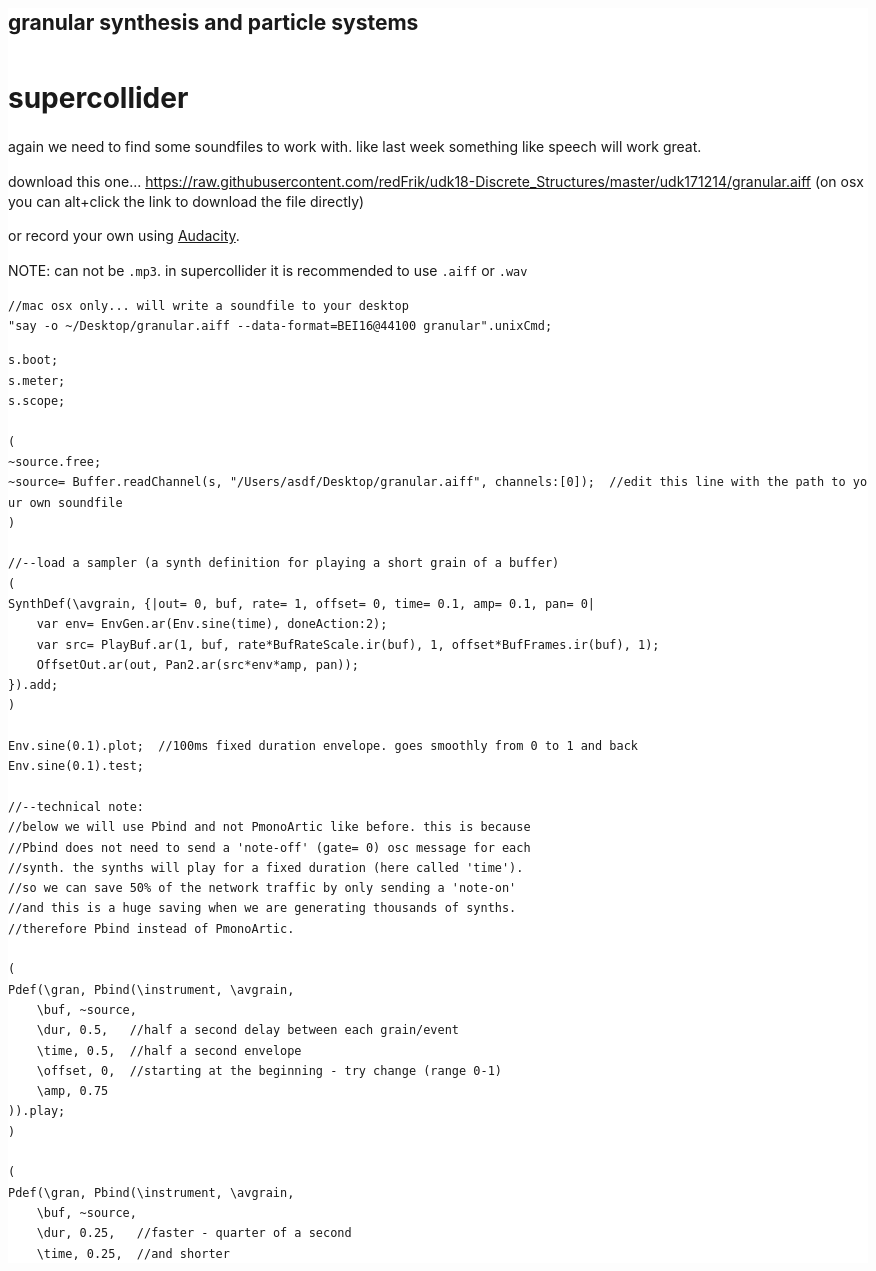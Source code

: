 granular synthesis and particle systems
--------------------

supercollider
==

again we need to find some soundfiles to work with. like last week something like speech will work great.

download this one... https://raw.githubusercontent.com/redFrik/udk18-Discrete_Structures/master/udk171214/granular.aiff (on osx you can alt+click the link to download the file directly)

or record your own using [Audacity](https://www.audacityteam.org).

NOTE: can not be `.mp3`. in supercollider it is recommended to use `.aiff` or `.wav`

```supercollider
//mac osx only... will write a soundfile to your desktop
"say -o ~/Desktop/granular.aiff --data-format=BEI16@44100 granular".unixCmd;
```

```supercollider
s.boot;
s.meter;
s.scope;

(
~source.free;
~source= Buffer.readChannel(s, "/Users/asdf/Desktop/granular.aiff", channels:[0]);  //edit this line with the path to your own soundfile
)

//--load a sampler (a synth definition for playing a short grain of a buffer)
(
SynthDef(\avgrain, {|out= 0, buf, rate= 1, offset= 0, time= 0.1, amp= 0.1, pan= 0|
    var env= EnvGen.ar(Env.sine(time), doneAction:2);
    var src= PlayBuf.ar(1, buf, rate*BufRateScale.ir(buf), 1, offset*BufFrames.ir(buf), 1);
    OffsetOut.ar(out, Pan2.ar(src*env*amp, pan));
}).add;
)

Env.sine(0.1).plot;  //100ms fixed duration envelope. goes smoothly from 0 to 1 and back
Env.sine(0.1).test;

//--technical note:
//below we will use Pbind and not PmonoArtic like before. this is because
//Pbind does not need to send a 'note-off' (gate= 0) osc message for each
//synth. the synths will play for a fixed duration (here called 'time').
//so we can save 50% of the network traffic by only sending a 'note-on'
//and this is a huge saving when we are generating thousands of synths.
//therefore Pbind instead of PmonoArtic.

(
Pdef(\gran, Pbind(\instrument, \avgrain,
    \buf, ~source,
    \dur, 0.5,   //half a second delay between each grain/event
    \time, 0.5,  //half a second envelope
    \offset, 0,  //starting at the beginning - try change (range 0-1)
    \amp, 0.75
)).play;
)

(
Pdef(\gran, Pbind(\instrument, \avgrain,
    \buf, ~source,
    \dur, 0.25,   //faster - quarter of a second
    \time, 0.25,  //and shorter
```